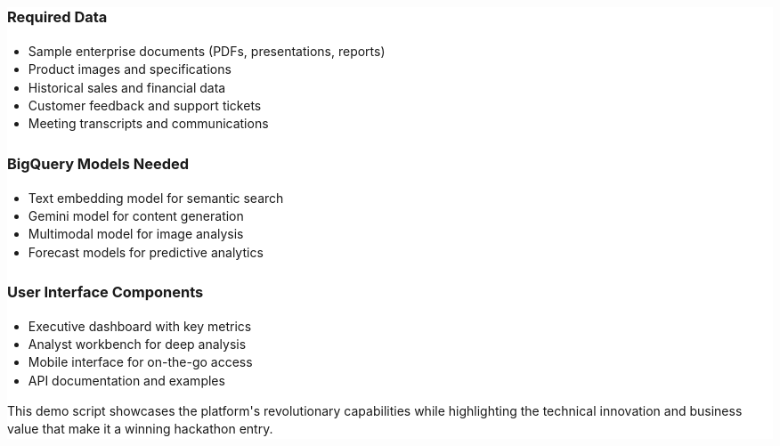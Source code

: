 ### Required Data
- Sample enterprise documents (PDFs, presentations, reports)
- Product images and specifications
- Historical sales and financial data
- Customer feedback and support tickets
- Meeting transcripts and communications

### BigQuery Models Needed
- Text embedding model for semantic search
- Gemini model for content generation
- Multimodal model for image analysis
- Forecast models for predictive analytics

### User Interface Components
- Executive dashboard with key metrics
- Analyst workbench for deep analysis
- Mobile interface for on-the-go access
- API documentation and examples

This demo script showcases the platform's revolutionary capabilities while highlighting the technical innovation and business value that make it a winning hackathon entry.